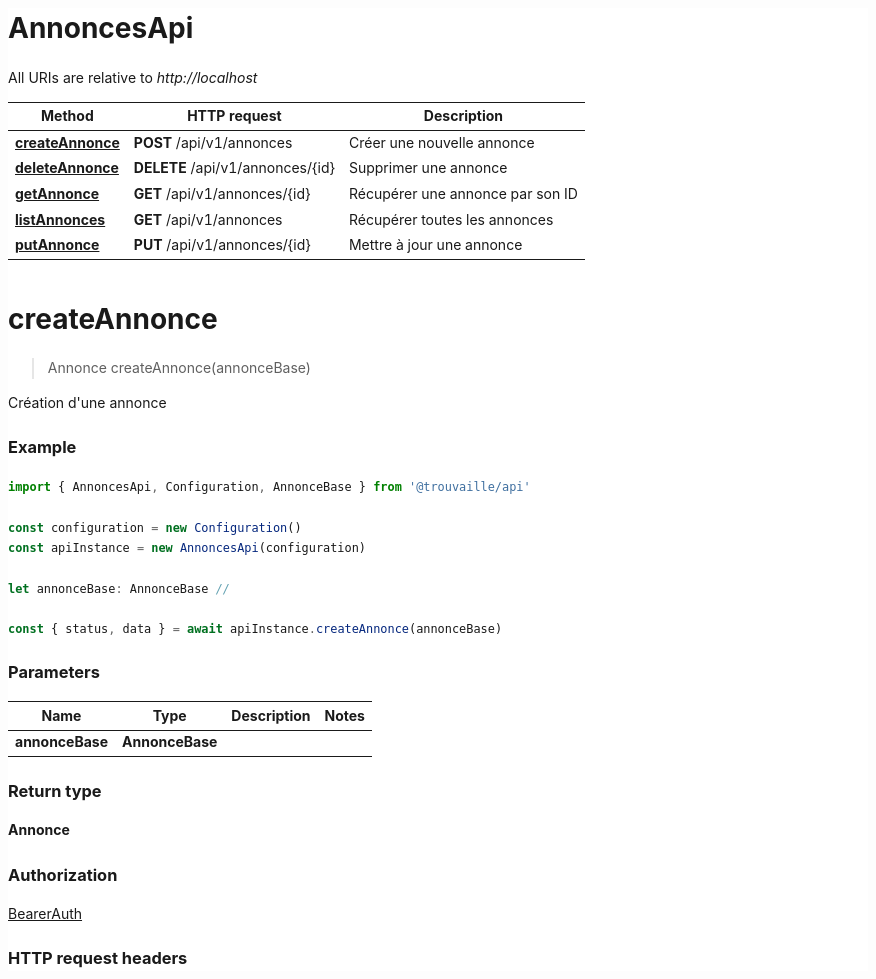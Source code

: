 # AnnoncesApi

All URIs are relative to _http://localhost_

| Method                              | HTTP request                     | Description                      |
| ----------------------------------- | -------------------------------- | -------------------------------- |
| [**createAnnonce**](#createannonce) | **POST** /api/v1/annonces        | Créer une nouvelle annonce       |
| [**deleteAnnonce**](#deleteannonce) | **DELETE** /api/v1/annonces/{id} | Supprimer une annonce            |
| [**getAnnonce**](#getannonce)       | **GET** /api/v1/annonces/{id}    | Récupérer une annonce par son ID |
| [**listAnnonces**](#listannonces)   | **GET** /api/v1/annonces         | Récupérer toutes les annonces    |
| [**putAnnonce**](#putannonce)       | **PUT** /api/v1/annonces/{id}    | Mettre à jour une annonce        |

# **createAnnonce**

> Annonce createAnnonce(annonceBase)

Création d\'une annonce

### Example

```typescript
import { AnnoncesApi, Configuration, AnnonceBase } from '@trouvaille/api'

const configuration = new Configuration()
const apiInstance = new AnnoncesApi(configuration)

let annonceBase: AnnonceBase //

const { status, data } = await apiInstance.createAnnonce(annonceBase)
```

### Parameters

| Name            | Type            | Description | Notes |
| --------------- | --------------- | ----------- | ----- |
| **annonceBase** | **AnnonceBase** |             |       |

### Return type

**Annonce**

### Authorization

[BearerAuth](../README.md#BearerAuth)

### HTTP request headers
